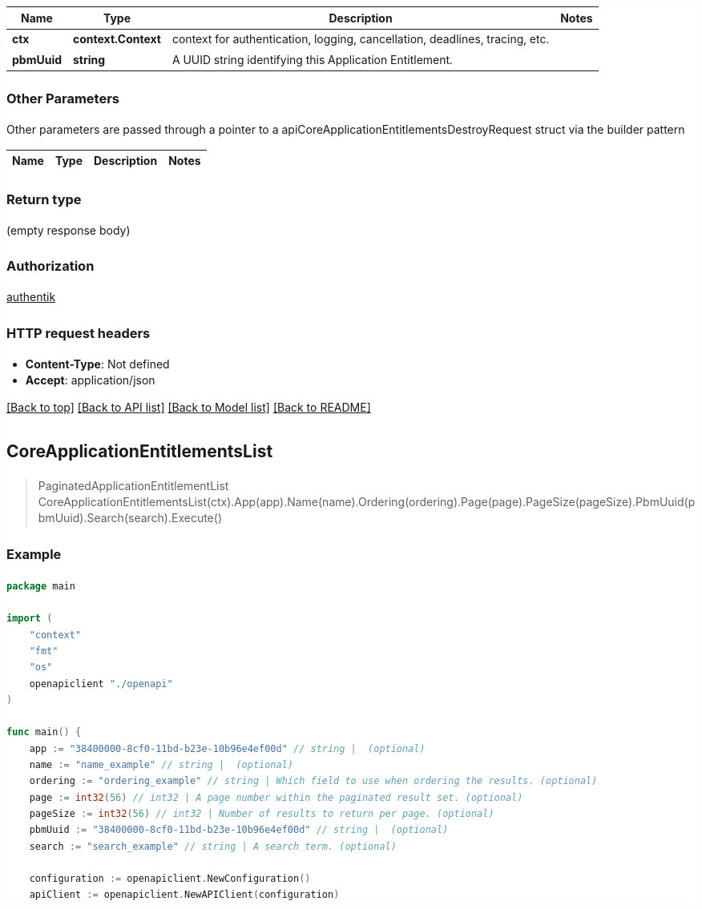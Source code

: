
Name | Type | Description  | Notes
------------- | ------------- | ------------- | -------------
**ctx** | **context.Context** | context for authentication, logging, cancellation, deadlines, tracing, etc.
**pbmUuid** | **string** | A UUID string identifying this Application Entitlement. | 

### Other Parameters

Other parameters are passed through a pointer to a apiCoreApplicationEntitlementsDestroyRequest struct via the builder pattern


Name | Type | Description  | Notes
------------- | ------------- | ------------- | -------------


### Return type

 (empty response body)

### Authorization

[authentik](../README.md#authentik)

### HTTP request headers

- **Content-Type**: Not defined
- **Accept**: application/json

[[Back to top]](#) [[Back to API list]](../README.md#documentation-for-api-endpoints)
[[Back to Model list]](../README.md#documentation-for-models)
[[Back to README]](../README.md)


## CoreApplicationEntitlementsList

> PaginatedApplicationEntitlementList CoreApplicationEntitlementsList(ctx).App(app).Name(name).Ordering(ordering).Page(page).PageSize(pageSize).PbmUuid(pbmUuid).Search(search).Execute()





### Example

```go
package main

import (
    "context"
    "fmt"
    "os"
    openapiclient "./openapi"
)

func main() {
    app := "38400000-8cf0-11bd-b23e-10b96e4ef00d" // string |  (optional)
    name := "name_example" // string |  (optional)
    ordering := "ordering_example" // string | Which field to use when ordering the results. (optional)
    page := int32(56) // int32 | A page number within the paginated result set. (optional)
    pageSize := int32(56) // int32 | Number of results to return per page. (optional)
    pbmUuid := "38400000-8cf0-11bd-b23e-10b96e4ef00d" // string |  (optional)
    search := "search_example" // string | A search term. (optional)

    configuration := openapiclient.NewConfiguration()
    apiClient := openapiclient.NewAPIClient(configuration)
```